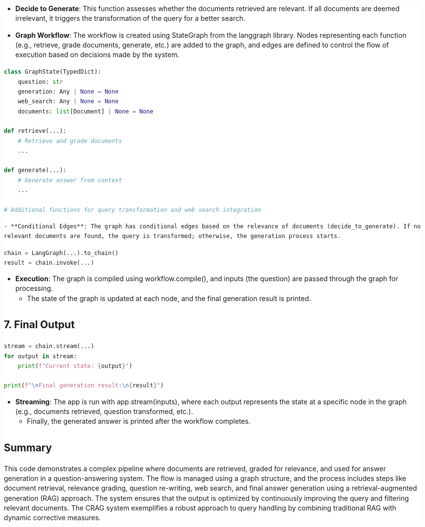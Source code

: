 - **Decide to Generate**: This function assesses whether the documents retrieved are relevant. If all documents are deemed irrelevant, it triggers the transformation of the query for a better search.

- **Graph Workflow**: The workflow is created using StateGraph from the langgraph library. Nodes representing each function (e.g., retrieve, grade documents, generate, etc.) are added to the graph, and edges are defined to control the flow of execution based on decisions made by the system.
```python
class GraphState(TypedDict):
    question: str
    generation: Any | None = None
    web_search: Any | None = None
    documents: list[Document] | None = None

def retrieve(...):
    # Retrieve and grade documents
    ...

def generate(...):
    # Generate answer from context
    ...

# Additional functions for query transformation and web search integration
```
    - **Conditional Edges**: The graph has conditional edges based on the relevance of documents (decide_to_generate). If no relevant documents are found, the query is transformed; otherwise, the generation process starts.
```python    
chain = LangGraph(...).to_chain()
result = chain.invoke(...)
```

- **Execution**: The graph is compiled using workflow.compile(), and inputs (the question) are passed through the graph for processing.
    - The state of the graph is updated at each node, and the final generation result is printed.
## 7. Final Output    
```python 
stream = chain.stream(...)
for output in stream:
    print(f"Current state: {output}")

print(f"\nFinal generation result:\n{result}")
```
- **Streaming**: The app is run with app.stream(inputs), where each output represents the state at a specific node in the graph (e.g., documents retrieved, question transformed, etc.).
    - Finally, the generated answer is printed after the workflow completes.

## Summary

This code demonstrates a complex pipeline where documents are retrieved, graded for relevance, and used for answer generation in a question-answering system. The flow is managed using a graph structure, and the process includes steps like document retrieval, relevance grading, question re-writing, web search, and final answer generation using a retrieval-augmented generation (RAG) approach. The system ensures that the output is optimized by continuously improving the query and filtering relevant documents. The CRAG system exemplifies a robust approach to query handling by combining traditional RAG with dynamic corrective measures. 